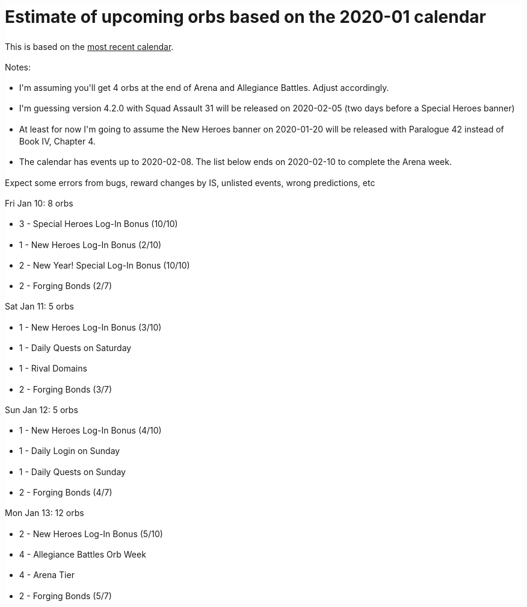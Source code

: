 # Estimate of upcoming orbs based on the 2020-01 calendar

This is based on the [most recent calendar](https://twitter.com/FE_Heroes_EN/status/1215468302107058176).

Notes:

*   I'm assuming you'll get 4 orbs at the end of Arena and Allegiance Battles. Adjust accordingly.
    
*   I'm guessing version 4.2.0 with Squad Assault 31 will be released on 2020-02-05 (two days before a Special Heroes banner)
    
*   At least for now I'm going to assume the New Heroes banner on 2020-01-20 will be released with Paralogue 42 instead of Book IV, Chapter 4.
    
*   The calendar has events up to 2020-02-08. The list below ends on 2020-02-10 to complete the Arena week.
    

Expect some errors from bugs, reward changes by IS, unlisted events, wrong predictions, etc

Fri Jan 10: 8 orbs

*   3 - Special Heroes Log-In Bonus (10/10)
    
*   1 - New Heroes Log-In Bonus (2/10)
    
*   2 - New Year! Special Log-In Bonus (10/10)
    
*   2 - Forging Bonds (2/7)
    

Sat Jan 11: 5 orbs

*   1 - New Heroes Log-In Bonus (3/10)
    
*   1 - Daily Quests on Saturday
    
*   1 - Rival Domains
    
*   2 - Forging Bonds (3/7)
    

Sun Jan 12: 5 orbs

*   1 - New Heroes Log-In Bonus (4/10)
    
*   1 - Daily Login on Sunday
    
*   1 - Daily Quests on Sunday
    
*   2 - Forging Bonds (4/7)
    

Mon Jan 13: 12 orbs

*   2 - New Heroes Log-In Bonus (5/10)
    
*   4 - Allegiance Battles Orb Week
    
*   4 - Arena Tier
    
*   2 - Forging Bonds (5/7)
    